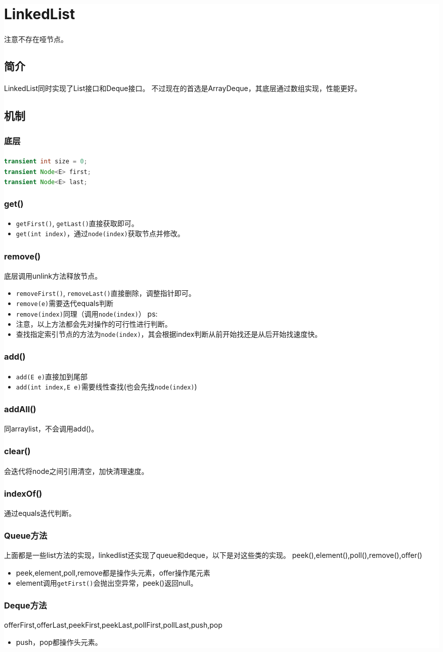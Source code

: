 # LinkedList
注意不存在哑节点。
## 简介
LinkedList同时实现了List接口和Deque接口。
不过现在的首选是ArrayDeque，其底层通过数组实现，性能更好。
## 机制
### 底层
```java
transient int size = 0;
transient Node<E> first;
transient Node<E> last;
```
### get()
- `getFirst()`, `getLast()`直接获取即可。
- `get(int index)`，通过`node(index)`获取节点并修改。

### remove()
底层调用unlink方法释放节点。
- `removeFirst()`, `removeLast()`直接删除，调整指针即可。
- `remove(e)`需要迭代equals判断
- `remove(index)`同理（调用`node(index)`）
ps:
- 注意，以上方法都会先对操作的可行性进行判断。
- 查找指定索引节点的方法为`node(index)`，其会根据index判断从前开始找还是从后开始找速度快。

### add()
- `add(E e)`直接加到尾部
- `add(int index,E e)`需要线性查找(也会先找`node(index)`)

### addAll()
同arraylist，不会调用add()。

### clear()
会迭代将node之间引用清空，加快清理速度。

### indexOf()
通过equals迭代判断。

### Queue方法
上面都是一些list方法的实现，linkedlist还实现了queue和deque，以下是对这些类的实现。
peek(),element(),poll(),remove(),offer()
- peek,element,poll,remove都是操作头元素，offer操作尾元素
- element调用`getFirst()`会抛出空异常，peek()返回null。

### Deque方法
offerFirst,offerLast,peekFirst,peekLast,pollFirst,pollLast,push,pop
- push，pop都操作头元素。
